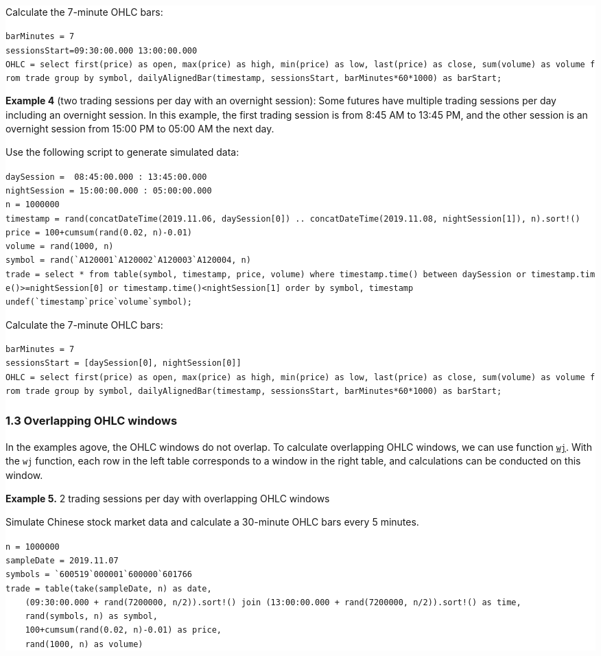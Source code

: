 Calculate the 7-minute OHLC bars:
```
barMinutes = 7
sessionsStart=09:30:00.000 13:00:00.000
OHLC = select first(price) as open, max(price) as high, min(price) as low, last(price) as close, sum(volume) as volume from trade group by symbol, dailyAlignedBar(timestamp, sessionsStart, barMinutes*60*1000) as barStart;
```

**Example 4** (two trading sessions per day with an overnight session): Some futures have multiple trading sessions per day including an overnight session. In this example, the first trading session is from 8:45 AM to 13:45 PM, and the other session is an overnight session from 15:00 PM to 05:00 AM the next day.

Use the following script to generate simulated data:
```
daySession =  08:45:00.000 : 13:45:00.000
nightSession = 15:00:00.000 : 05:00:00.000
n = 1000000
timestamp = rand(concatDateTime(2019.11.06, daySession[0]) .. concatDateTime(2019.11.08, nightSession[1]), n).sort!()
price = 100+cumsum(rand(0.02, n)-0.01)
volume = rand(1000, n)
symbol = rand(`A120001`A120002`A120003`A120004, n)
trade = select * from table(symbol, timestamp, price, volume) where timestamp.time() between daySession or timestamp.time()>=nightSession[0] or timestamp.time()<nightSession[1] order by symbol, timestamp
undef(`timestamp`price`volume`symbol);
```
Calculate the 7-minute OHLC bars:
```
barMinutes = 7
sessionsStart = [daySession[0], nightSession[0]]
OHLC = select first(price) as open, max(price) as high, min(price) as low, last(price) as close, sum(volume) as volume from trade group by symbol, dailyAlignedBar(timestamp, sessionsStart, barMinutes*60*1000) as barStart;
```

### 1.3 Overlapping OHLC windows 

In the examples agove, the OHLC windows do not overlap. To calculate overlapping OHLC windows, we can use function [`wj`](https://www.dolphindb.com/help/SQLStatements/TableJoiners/windowjoin). With the `wj` function, each row in the left table corresponds to a window in the right table, and calculations can be conducted on this window. 

**Example 5.** 2 trading sessions per day with overlapping OHLC windows 

Simulate Chinese stock market data and calculate a 30-minute OHLC bars every 5 minutes.
```
n = 1000000
sampleDate = 2019.11.07
symbols = `600519`000001`600000`601766
trade = table(take(sampleDate, n) as date, 
	(09:30:00.000 + rand(7200000, n/2)).sort!() join (13:00:00.000 + rand(7200000, n/2)).sort!() as time, 
	rand(symbols, n) as symbol, 
	100+cumsum(rand(0.02, n)-0.01) as price, 
	rand(1000, n) as volume)
```
